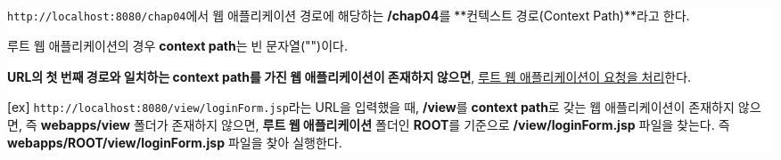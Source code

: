 

`http://localhost:8080/chap04`에서 웹 애플리케이션 경로에 해당하는 **/chap04**를 **컨텍스트 경로(Context Path)**라고 한다.

루트 웹 애플리케이션의 경우 **context path**는 빈 문자열("")이다.





**URL의 첫 번째 경로와 일치하는 context path를 가진 웹 애플리케이션이 존재하지 않으면**, <u>루트 웹 애플리케이션이 요청을 처리</u>한다. 

[ex] `http://localhost:8080/view/loginForm.jsp`라는 URL을 입력했을 때, **/view**를 **context path**로 갖는 웹 애플리케이션이 존재하지 않으면, 즉 **webapps/view** 폴더가 존재하지 않으면, **루트 웹 애플리케이션** 폴더인 **ROOT**를 기준으로 **/view/loginForm.jsp** 파일을 찾는다. 즉 **webapps/ROOT/view/loginForm.jsp** 파일을 찾아 실행한다.


























